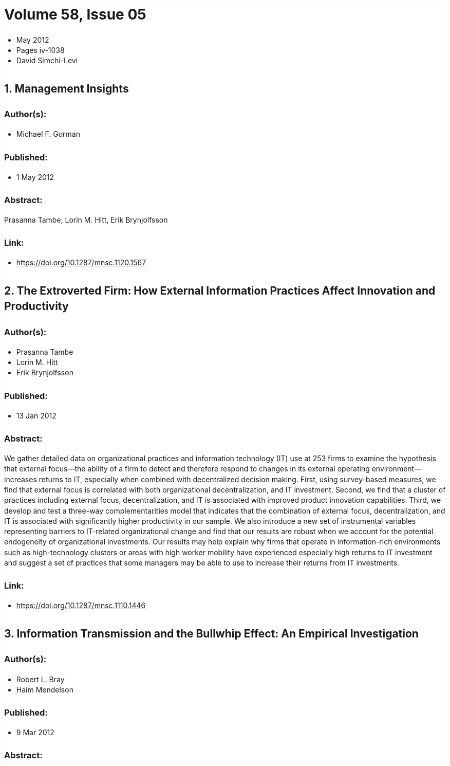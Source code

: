 # Volume 58, Issue 05
- May 2012
- Pages iv-1038
- David Simchi-Levi

## 1. Management Insights
### Author(s):
- Michael F. Gorman
### Published:
- 1 May 2012
### Abstract:
Prasanna Tambe, Lorin M. Hitt, Erik Brynjolfsson
### Link:
- https://doi.org/10.1287/mnsc.1120.1567

## 2. The Extroverted Firm: How External Information Practices Affect Innovation and Productivity
### Author(s):
- Prasanna Tambe
- Lorin M. Hitt
- Erik Brynjolfsson
### Published:
- 13 Jan 2012
### Abstract:
We gather detailed data on organizational practices and information technology (IT) use at 253 firms to examine the hypothesis that external focus—the ability of a firm to detect and therefore respond to changes in its external operating environment—increases returns to IT, especially when combined with decentralized decision making. First, using survey-based measures, we find that external focus is correlated with both organizational decentralization, and IT investment. Second, we find that a cluster of practices including external focus, decentralization, and IT is associated with improved product innovation capabilities. Third, we develop and test a three-way complementarities model that indicates that the combination of external focus, decentralization, and IT is associated with significantly higher productivity in our sample. We also introduce a new set of instrumental variables representing barriers to IT-related organizational change and find that our results are robust when we account for the potential endogeneity of organizational investments. Our results may help explain why firms that operate in information-rich environments such as high-technology clusters or areas with high worker mobility have experienced especially high returns to IT investment and suggest a set of practices that some managers may be able to use to increase their returns from IT investments.
### Link:
- https://doi.org/10.1287/mnsc.1110.1446

## 3. Information Transmission and the Bullwhip Effect: An Empirical Investigation
### Author(s):
- Robert L. Bray
- Haim Mendelson
### Published:
- 9 Mar 2012
### Abstract: